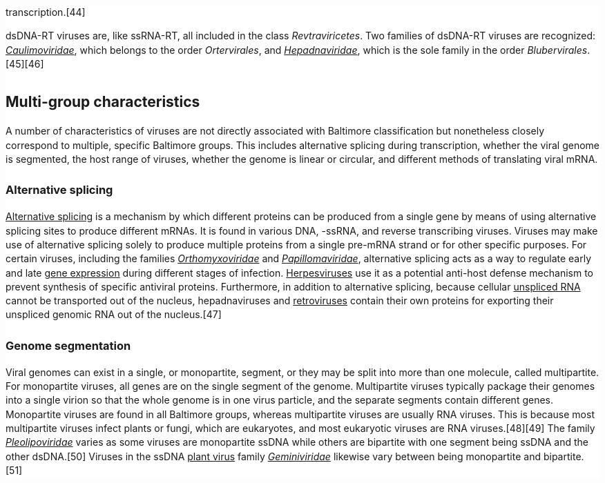 transcription.[44]

dsDNA-RT viruses are, like ssRNA-RT, all included in the class
*Revtraviricetes*. Two families of dsDNA-RT viruses are recognized:
*[Caulimoviridae](Caulimoviridae "wikilink")*, which belongs to the
order *Ortervirales*, and *[Hepadnaviridae](Hepadnaviridae "wikilink")*,
which is the sole family in the order *Blubervirales*.[45][46]

## Multi-group characteristics

A number of characteristics of viruses are not directly associated with
Baltimore classification but nonetheless closely correspond to multiple,
specific Baltimore groups. This includes alternative splicing during
transcription, whether the viral genome is segmented, the host range of
viruses, whether the genome is linear or circular, and different methods
of translating viral mRNA.

### Alternative splicing

[Alternative splicing](Alternative_splicing "wikilink") is a mechanism
by which different proteins can be produced from a single gene by means
of using alternative splicing sites to produce different mRNAs. It is
found in various DNA, -ssRNA, and reverse transcribing viruses. Viruses
may make use of alternative splicing solely to produce multiple proteins
from a single pre-mRNA strand or for other specific purposes. For
certain viruses, including the families
*[Orthomyxoviridae](Orthomyxoviridae "wikilink")* and
*[Papillomaviridae](Papillomaviridae "wikilink")*, alternative splicing
acts as a way to regulate early and late [gene
expression](gene_expression "wikilink") during different stages of
infection. [Herpesviruses](Herpesvirus "wikilink") use it as a potential
anti-host defense mechanism to prevent synthesis of specific antiviral
proteins. Furthermore, in addition to alternative splicing, because
cellular [unspliced RNA](RNA_splicing "wikilink") cannot be transported
out of the nucleus, hepadnaviruses and
[retroviruses](retrovirus "wikilink") contain their own proteins for
exporting their unspliced genomic RNA out of the nucleus.[47]

### Genome segmentation

Viral genomes can exist in a single, or monopartite, segment, or they
may be split into more than one molecule, called multipartite. For
monopartite viruses, all genes are on the single segment of the genome.
Multipartite viruses typically package their genomes into a single
virion so that the whole genome is in one virus particle, and the
separate segments contain different genes. Monopartite viruses are found
in all Baltimore groups, whereas multipartite viruses are usually RNA
viruses. This is because most multipartite viruses infect plants or
fungi, which are eukaryotes, and most eukaryotic viruses are RNA
viruses.[48][49] The family
*[Pleolipoviridae](Pleolipoviridae "wikilink")* varies as some viruses
are monopartite ssDNA while others are bipartite with one segment being
ssDNA and the other dsDNA.[50] Viruses in the ssDNA [plant
virus](plant_virus "wikilink") family
*[Geminiviridae](Geminiviridae "wikilink")* likewise vary between being
monopartite and bipartite.[51]
